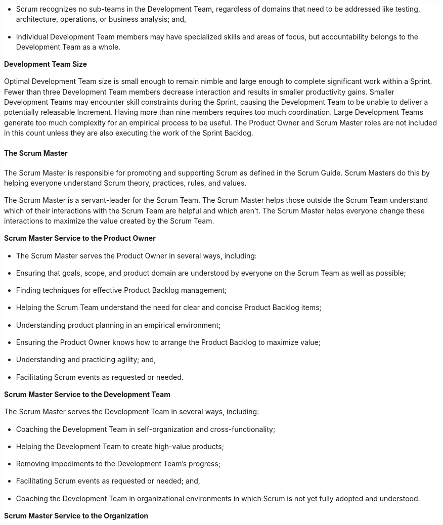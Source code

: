  - Scrum recognizes no sub-teams in the Development Team, regardless of domains that need to be addressed like testing, architecture, operations, or business analysis; and,

 - Individual Development Team members may have specialized skills and areas of focus, but accountability belongs to the Development Team as a whole.

**Development Team Size**

Optimal Development Team size is small enough to remain nimble and large enough to complete significant work within a Sprint. Fewer than three Development Team members decrease interaction and results in smaller productivity gains. Smaller Development Teams may encounter skill constraints during the Sprint, causing the Development Team to be unable to deliver a potentially releasable Increment. Having more than nine members requires too much coordination. Large Development Teams generate too much complexity for an empirical process to be useful. The Product Owner and Scrum Master roles are not included in this count unless they are also executing the work of the Sprint Backlog.

#### The Scrum Master
The Scrum Master is responsible for promoting and supporting Scrum as defined in the Scrum Guide. Scrum Masters do this by helping everyone understand Scrum theory, practices, rules, and values.

The Scrum Master is a servant-leader for the Scrum Team. The Scrum Master helps those outside the Scrum Team understand which of their interactions with the Scrum Team are helpful and which aren’t. The Scrum Master helps everyone change these interactions to maximize the value created by the Scrum Team.

**Scrum Master Service to the Product Owner**

 - The Scrum Master serves the Product Owner in several ways, including:

 - Ensuring that goals, scope, and product domain are understood by everyone on the Scrum Team as well as possible;

 - Finding techniques for effective Product Backlog management;

 - Helping the Scrum Team understand the need for clear and concise Product Backlog items;

 - Understanding product planning in an empirical environment;

 - Ensuring the Product Owner knows how to arrange the Product Backlog to maximize value;

 - Understanding and practicing agility; and,

 - Facilitating Scrum events as requested or needed.

**Scrum Master Service to the Development Team**

The Scrum Master serves the Development Team in several ways, including:

 - Coaching the Development Team in self-organization and cross-functionality;

 - Helping the Development Team to create high-value products;

 - Removing impediments to the Development Team’s progress;

 - Facilitating Scrum events as requested or needed; and,

 - Coaching the Development Team in organizational environments in which Scrum is not yet fully adopted and understood.

**Scrum Master Service to the Organization**
